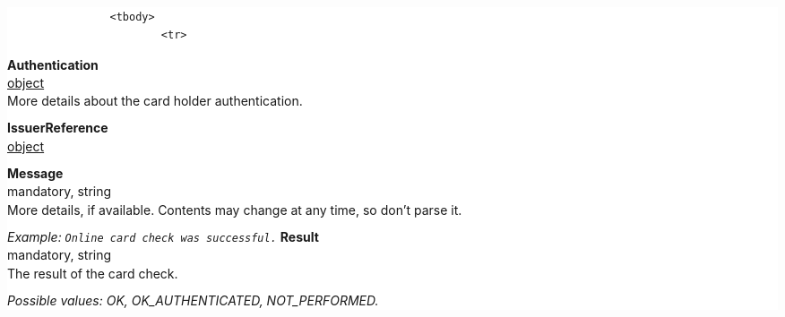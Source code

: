 					<tbody>
							<tr>
								
<td class="col-sm-4 text-right">
	<strong>Authentication</strong><br />
	<span class="text-muted small">
		        <a class="type-details in" href="#Payment_Models_Data_AliasAuthenticationResult">object</a>
	</span>
</td>
<td class="col-sm-8">
	<div style="padding-bottom: 10px">More details about the card holder authentication.</div>
	<i class="small text-muted">
					</i>
</td>
							</tr>
							<tr>
								
<td class="col-sm-4 text-right">
	<strong>IssuerReference</strong><br />
	<span class="text-muted small">
		        <a class="type-details in" href="#Payment_Models_Data_IssuerReferenceInfo">object</a>
	</span>
</td>
<td class="col-sm-8">
	<div style="padding-bottom: 10px"></div>
	<i class="small text-muted">
					</i>
</td>
							</tr>
							<tr>
								
<td class="col-sm-4 text-right">
	<strong>Message</strong><br />
	<span class="text-muted small">
			<span>
				<span class="text-mandatory">mandatory</span>,
			</span>
		        string	</span>
</td>
<td class="col-sm-8">
	<div style="padding-bottom: 10px">More details, if available. Contents may change at any time, so don’t parse it.</div>
	<i class="small text-muted">
				    <span>Example: <code>Online card check was successful.</code></span>
			</i>
</td>
							</tr>
							<tr>
								
<td class="col-sm-4 text-right">
	<strong>Result</strong><br />
	<span class="text-muted small">
			<span>
				<span class="text-mandatory">mandatory</span>,
			</span>
		        string	</span>
</td>
<td class="col-sm-8">
	<div style="padding-bottom: 10px">The result of the card check.</div>
	<i class="small text-muted">
Possible values: OK, OK_AUTHENTICATED, NOT_PERFORMED.<br />
					</i>
</td>
							</tr>
					</tbody>